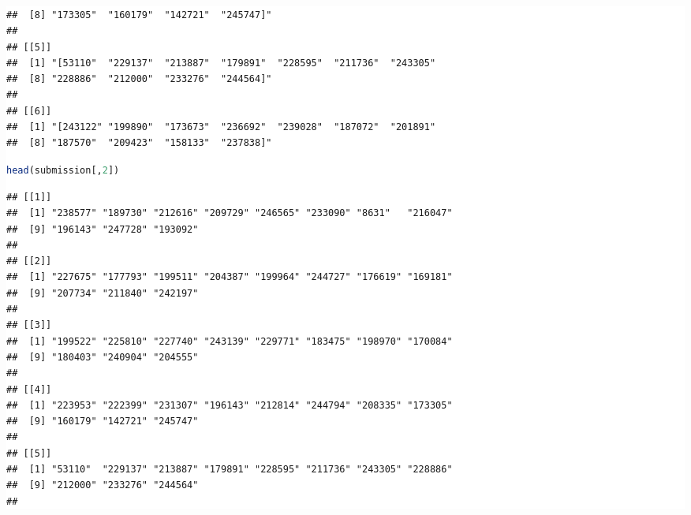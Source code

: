     ##  [8] "173305"  "160179"  "142721"  "245747]"
    ## 
    ## [[5]]
    ##  [1] "[53110"  "229137"  "213887"  "179891"  "228595"  "211736"  "243305" 
    ##  [8] "228886"  "212000"  "233276"  "244564]"
    ## 
    ## [[6]]
    ##  [1] "[243122" "199890"  "173673"  "236692"  "239028"  "187072"  "201891" 
    ##  [8] "187570"  "209423"  "158133"  "237838]"

``` r
head(submission[,2])
```

    ## [[1]]
    ##  [1] "238577" "189730" "212616" "209729" "246565" "233090" "8631"   "216047"
    ##  [9] "196143" "247728" "193092"
    ## 
    ## [[2]]
    ##  [1] "227675" "177793" "199511" "204387" "199964" "244727" "176619" "169181"
    ##  [9] "207734" "211840" "242197"
    ## 
    ## [[3]]
    ##  [1] "199522" "225810" "227740" "243139" "229771" "183475" "198970" "170084"
    ##  [9] "180403" "240904" "204555"
    ## 
    ## [[4]]
    ##  [1] "223953" "222399" "231307" "196143" "212814" "244794" "208335" "173305"
    ##  [9] "160179" "142721" "245747"
    ## 
    ## [[5]]
    ##  [1] "53110"  "229137" "213887" "179891" "228595" "211736" "243305" "228886"
    ##  [9] "212000" "233276" "244564"
    ## 
